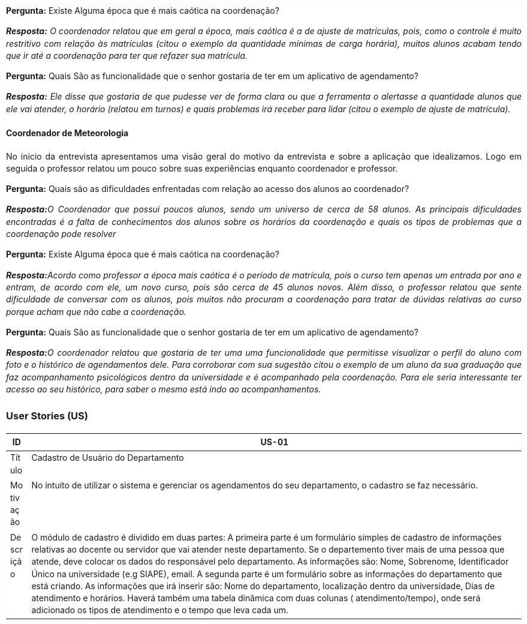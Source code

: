 <p align= "justify"><b>Pergunta:</b> Existe Alguma época que é mais caótica na coordenação?</p>

<p align= "justify"><i><b>Resposta:</b> O coordenador relatou que em geral a época, mais caótica é a de ajuste de matrículas, pois, como o controle é muito restritivo com relação às matrículas (citou o exemplo da quantidade mínimas de carga horária), muitos alunos acabam tendo que ir até a coordenação para ter que refazer sua matrícula.</i></p>

<p align= "justify"><b>Pergunta:</b> Quais São as funcionalidade que o senhor gostaria de ter em um aplicativo de agendamento?</p>

<p align= "justify"><i><b>Resposta:</b> Ele disse que gostaria de que pudesse ver de forma clara ou que a ferramenta o alertasse a quantidade alunos que ele vai atender, o horário (relatou em turnos) e quais problemas irá receber para lidar (citou o exemplo de ajuste de matrícula).</i></p>

#### Coordenador de Meteorologia

<p align= "justify">No inicio da entrevista apresentamos uma visão geral do motivo da entrevista e sobre a aplicação que idealizamos. Logo em seguida o professor relatou um pouco sobre suas experiências enquanto coordenador e professor.</p>

<p align= "justify"><b>Pergunta:</b> Quais são as dificuldades enfrentadas com relação ao acesso dos alunos ao coordenador?</p>

<p align= "justify"><i><b>Resposta:</b>O Coordenador que possui poucos alunos, sendo um universo de cerca de 58 alunos. As principais dificuldades encontradas é a falta de conhecimentos dos alunos sobre os horários da coordenação e quais os tipos de problemas que a coordenação pode resolver</i></p>

<p align= "justify"><b>Pergunta:</b> Existe Alguma época que é mais caótica na coordenação?</p>

<p align= "justify"><i><b>Resposta:</b>Acordo como professor a época mais caótica é o período de matrícula, pois o curso tem apenas um entrada por ano e entram, de acordo com ele, um novo curso, pois são cerca de 45 alunos novos. Além disso, o professor relatou que sente dificuldade de conversar com os alunos, pois muitos não procuram a coordenação para tratar de dúvidas relativas ao curso porque acham que não cabe a coordenação.</i></p>

<p align= "justify"><b>Pergunta:</b> Quais São as funcionalidade que o senhor gostaria de ter em um aplicativo de agendamento?</p>

<p align= "justify"><i><b>Resposta:</b>O coordenador relatou que gostaria de ter uma uma funcionalidade que permitisse visualizar o perfil do aluno com foto e o histórico de agendamentos dele. Para corroborar com sua sugestão citou o exemplo de um aluno da sua graduação que faz acompanhamento psicológicos dentro da universidade e é acompanhado pela coordenação. Para ele seria interessante ter acesso ao seu histórico, para saber o mesmo está indo ao acompanhamentos.</i></p>

### User Stories (US)

ID | US-01
--- | ----
Título | Cadastro de Usuário do Departamento
Motivação | No intuito de utilizar o sistema e gerenciar os agendamentos do seu departamento, o cadastro se faz necessário.
Descrição | O módulo de cadastro é dividido em duas partes: A primeira parte é um formulário simples de cadastro de  informações relativas ao docente ou servidor que vai atender neste departamento. Se o departemento tiver mais de uma pessoa que atende, deve colocar os dados do responsável pelo departamento. As informações são: Nome, Sobrenome, Identificador Único na universidade (e.g SIAPE), email. A segunda parte é um formulário sobre as informações do departamento que está criando. As informações que irá inserir são: Nome do departamento, localização dentro da universidade, Dias de atendimento e horários. Haverá também uma tabela dinâmica com duas colunas ( atendimento/tempo), onde será adicionado os tipos de atendimento e o tempo que leva cada um.
